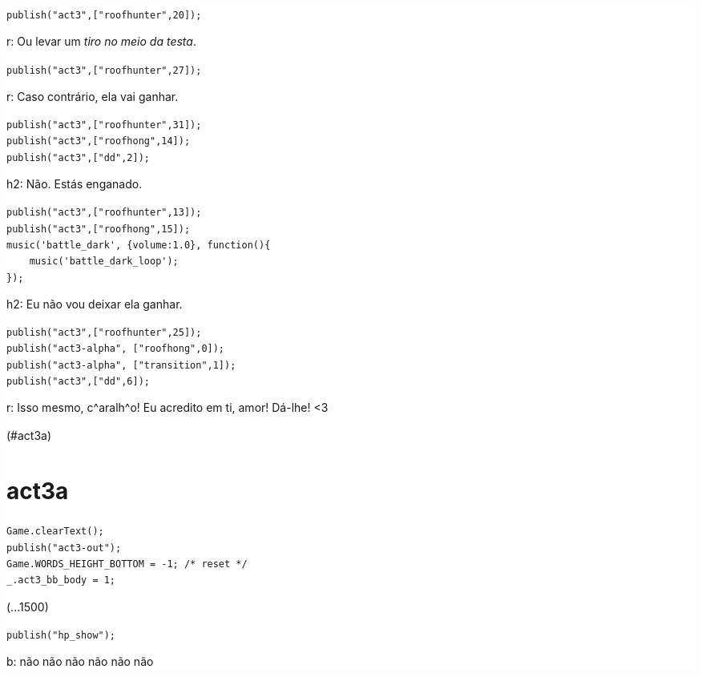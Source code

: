 ```
publish("act3",["roofhunter",20]);
```

r: Ou levar um *tiro no meio da testa*.

```
publish("act3",["roofhunter",27]);
```

r: Caso contrário, ela vai ganhar.

```
publish("act3",["roofhunter",31]);
publish("act3",["roofhong",14]);
publish("act3",["dd",2]);
```

h2: Não. Estás enganado.

```
publish("act3",["roofhunter",13]);
publish("act3",["roofhong",15]);
music('battle_dark', {volume:1.0}, function(){
	music('battle_dark_loop');
});
```

h2: Eu não vou deixar ela ganhar.

```
publish("act3",["roofhunter",25]);
publish("act3-alpha", ["roofhong",0]);
publish("act3-alpha", ["transition",1]);
publish("act3",["dd",6]);
```

r: Isso mesmo, c^aralh^o! Eu acredito em ti, amor! Dá-lhe! <3

(#act3a)



# act3a

```
Game.clearText();
publish("act3-out");
Game.WORDS_HEIGHT_BOTTOM = -1; /* reset */
_.act3_bb_body = 1;
```

(...1500)

```
publish("hp_show");
```

b: não não não não não não 
